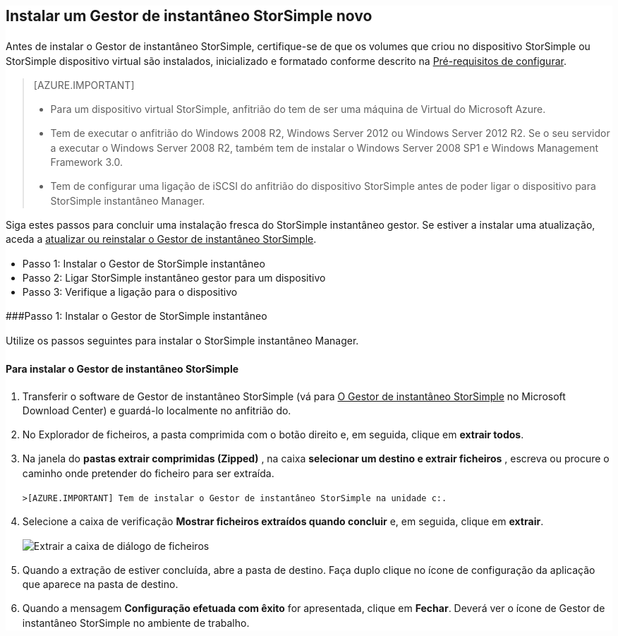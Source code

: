 ## <a name="install-a-new-storsimple-snapshot-manager"></a>Instalar um Gestor de instantâneo StorSimple novo

Antes de instalar o Gestor de instantâneo StorSimple, certifique-se de que os volumes que criou no dispositivo StorSimple ou StorSimple dispositivo virtual são instalados, inicializado e formatado conforme descrito na [Pré-requisitos de configurar](#configure-prerequisites).

>[AZURE.IMPORTANT]
>
>- Para um dispositivo virtual StorSimple, anfitrião do tem de ser uma máquina de Virtual do Microsoft Azure. 
>
>- Tem de executar o anfitrião do Windows 2008 R2, Windows Server 2012 ou Windows Server 2012 R2. Se o seu servidor a executar o Windows Server 2008 R2, também tem de instalar o Windows Server 2008 SP1 e Windows Management Framework 3.0.
>
>- Tem de configurar uma ligação de iSCSI do anfitrião do dispositivo StorSimple antes de poder ligar o dispositivo para StorSimple instantâneo Manager.

Siga estes passos para concluir uma instalação fresca do StorSimple instantâneo gestor. Se estiver a instalar uma atualização, aceda a [atualizar ou reinstalar o Gestor de instantâneo StorSimple](#upgrade-or-reinstall-storsimple-snapshot-manager).

- Passo 1: Instalar o Gestor de StorSimple instantâneo 
- Passo 2: Ligar StorSimple instantâneo gestor para um dispositivo 
- Passo 3: Verifique a ligação para o dispositivo 

###<a name="step-1-install-storsimple-snapshot-manager"></a>Passo 1: Instalar o Gestor de StorSimple instantâneo

Utilize os passos seguintes para instalar o StorSimple instantâneo Manager.

#### <a name="to-install-storsimple-snapshot-manager"></a>Para instalar o Gestor de instantâneo StorSimple

1. Transferir o software de Gestor de instantâneo StorSimple (vá para [O Gestor de instantâneo StorSimple](https://www.microsoft.com/download/details.aspx?id=44220) no Microsoft Download Center) e guardá-lo localmente no anfitrião do.

2. No Explorador de ficheiros, a pasta comprimida com o botão direito e, em seguida, clique em **extrair todos**.

3. Na janela do **pastas extrair comprimidas (Zipped)** , na caixa **selecionar um destino e extrair ficheiros** , escreva ou procure o caminho onde pretender do ficheiro para ser extraída. 

       >[AZURE.IMPORTANT] Tem de instalar o Gestor de instantâneo StorSimple na unidade c:.
 
4. Selecione a caixa de verificação **Mostrar ficheiros extraídos quando concluir** e, em seguida, clique em **extrair**.

    ![Extrair a caixa de diálogo de ficheiros](./media/storsimple-snapshot-manager-deployment/HCS_SSM_extract_files.png) 

4. Quando a extração de estiver concluída, abre a pasta de destino. Faça duplo clique no ícone de configuração da aplicação que aparece na pasta de destino.

5. Quando a mensagem **Configuração efetuada com êxito** for apresentada, clique em **Fechar**. Deverá ver o ícone de Gestor de instantâneo StorSimple no ambiente de trabalho.
